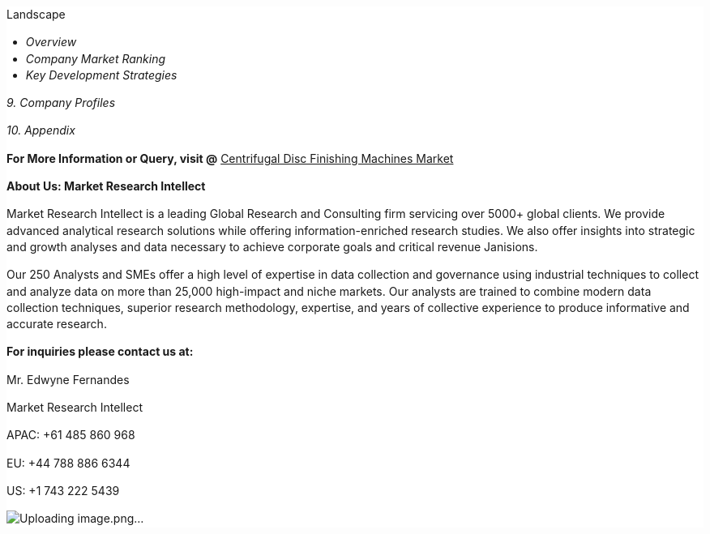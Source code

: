 Landscape</span></em></p><ul><li><em><span class="">Overview</span></em></li><li><em><span class="">Company Market Ranking</span></em></li><li><em><span class="">Key Development Strategies</span></em></li></ul><p><em><span class="font-[700]">9. Company Profiles</span></em></p><p><em><span class="font-[700]">10. Appendix</span></em></p><p><span class="font-[700]"><strong>For More Information or Query, visit&nbsp;@</strong>&nbsp;</span><span class="font-[700]"><a href="https://www.marketresearchintellect.com/product/centrifugal-disc-finishing-machines-market/?utm_source=Linkedin&utm_medium=864" target="_blank" data-tracking-control-name="article-ssr-frontend-pulse_little-text-block" data-tracking-will-navigate="" data-test-link="">Centrifugal Disc Finishing Machines Market</a></span></p><p><strong><span class="font-[700]">About Us: Market Research Intellect</span></strong></p><p><span class="">Market Research Intellect is a leading Global Research and Consulting firm servicing over 5000+ global clients. We provide advanced analytical research solutions while offering information-enriched research studies.&nbsp;</span>We also offer insights into strategic and growth analyses and data necessary to achieve corporate goals and critical revenue Janisions.</p><p><span class="">Our 250 Analysts and SMEs offer a high level of expertise in data collection and governance using industrial techniques to collect and analyze data on more than 25,000 high-impact and niche markets. Our analysts are trained to combine modern data collection techniques, superior research methodology, expertise, and years of collective experience to produce informative and accurate research.</span></p><p><strong>For inquiries please contact us at:</strong></p><p>Mr. Edwyne Fernandes</p><p>Market Research Intellect</p><p>APAC: +61 485 860 968</p><p>EU: +44 788 886 6344</p><p>US: +1 743 222 5439</p>
![Uploading image.png…]()

